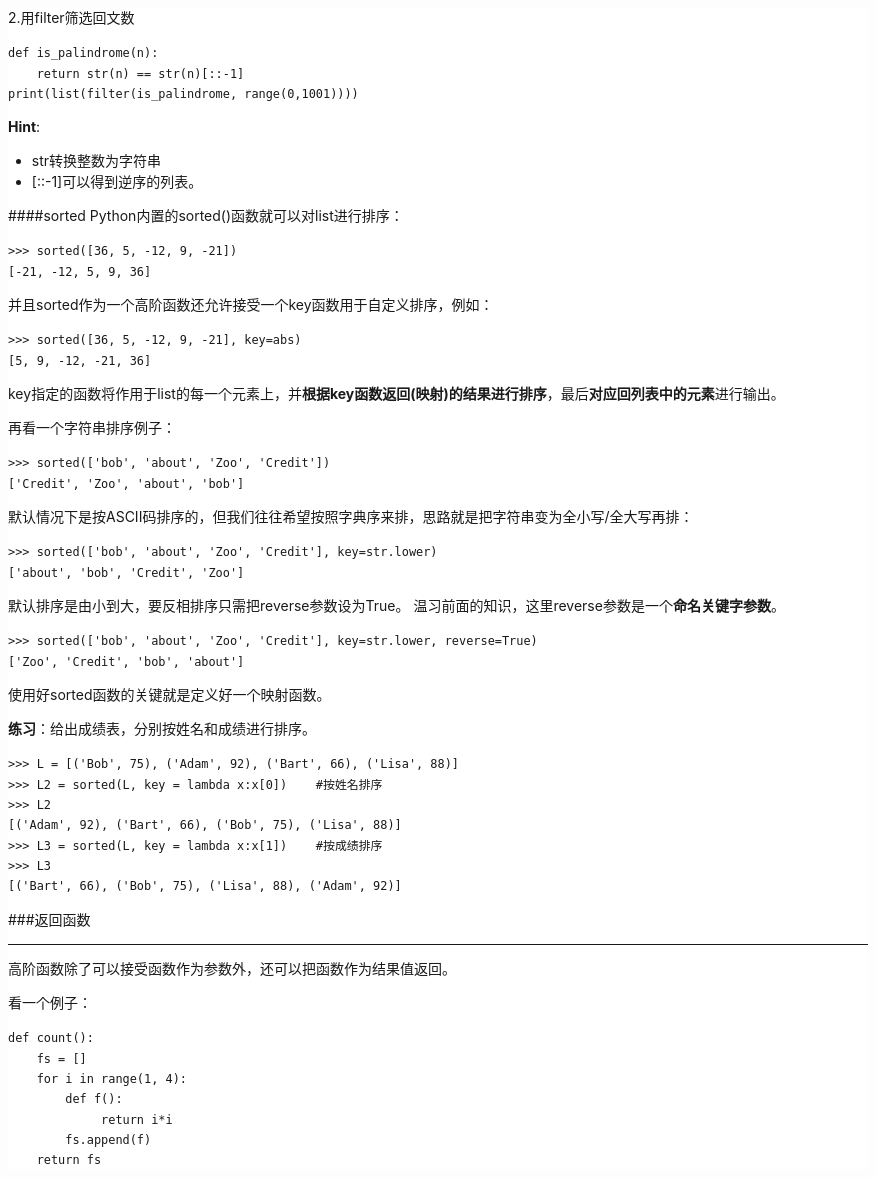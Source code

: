 2.用filter筛选回文数

    def is_palindrome(n):
        return str(n) == str(n)[::-1]
    print(list(filter(is_palindrome, range(0,1001))))

**Hint**:

- str转换整数为字符串
- [::-1]可以得到逆序的列表。

####sorted
Python内置的sorted()函数就可以对list进行排序：

    >>> sorted([36, 5, -12, 9, -21])
    [-21, -12, 5, 9, 36]

并且sorted作为一个高阶函数还允许接受一个key函数用于自定义排序，例如：

    >>> sorted([36, 5, -12, 9, -21], key=abs)
    [5, 9, -12, -21, 36]

key指定的函数将作用于list的每一个元素上，并**根据key函数返回(映射)的结果进行排序**，最后**对应回列表中的元素**进行输出。

再看一个字符串排序例子：

    >>> sorted(['bob', 'about', 'Zoo', 'Credit'])
    ['Credit', 'Zoo', 'about', 'bob']

默认情况下是按ASCII码排序的，但我们往往希望按照字典序来排，思路就是把字符串变为全小写/全大写再排：

    >>> sorted(['bob', 'about', 'Zoo', 'Credit'], key=str.lower)
    ['about', 'bob', 'Credit', 'Zoo']

默认排序是由小到大，要反相排序只需把reverse参数设为True。 温习前面的知识，这里reverse参数是一个**命名关键字参数**。

    >>> sorted(['bob', 'about', 'Zoo', 'Credit'], key=str.lower, reverse=True)
    ['Zoo', 'Credit', 'bob', 'about']

使用好sorted函数的关键就是定义好一个映射函数。

**练习**：给出成绩表，分别按姓名和成绩进行排序。

    >>> L = [('Bob', 75), ('Adam', 92), ('Bart', 66), ('Lisa', 88)]
    >>> L2 = sorted(L, key = lambda x:x[0])    #按姓名排序
    >>> L2
    [('Adam', 92), ('Bart', 66), ('Bob', 75), ('Lisa', 88)]
    >>> L3 = sorted(L, key = lambda x:x[1])    #按成绩排序
    >>> L3
    [('Bart', 66), ('Bob', 75), ('Lisa', 88), ('Adam', 92)]

###返回函数
***

高阶函数除了可以接受函数作为参数外，还可以把函数作为结果值返回。

看一个例子：

    def count():
        fs = []
        for i in range(1, 4):
            def f():
                 return i*i
            fs.append(f)
        return fs
